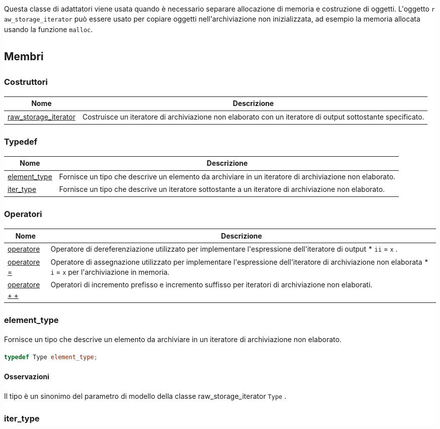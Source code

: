 Questa classe di adattatori viene usata quando è necessario separare allocazione di memoria e costruzione di oggetti. L'oggetto `raw_storage_iterator` può essere usato per copiare oggetti nell'archiviazione non inizializzata, ad esempio la memoria allocata usando la funzione `malloc`.

## <a name="members"></a>Membri

### <a name="constructors"></a>Costruttori

|Nome|Descrizione|
|-|-|
|[raw_storage_iterator](#raw_storage_iterator)|Costruisce un iteratore di archiviazione non elaborato con un iteratore di output sottostante specificato.|

### <a name="typedefs"></a>Typedef

|Nome|Descrizione|
|-|-|
|[element_type](#element_type)|Fornisce un tipo che descrive un elemento da archiviare in un iteratore di archiviazione non elaborato.|
|[iter_type](#iter_type)|Fornisce un tipo che descrive un iteratore sottostante a un iteratore di archiviazione non elaborato.|

### <a name="operators"></a>Operatori

|Nome|Descrizione|
|-|-|
|[operatore](#op_star)|Operatore di dereferenziazione utilizzato per implementare l'espressione dell'iteratore di output \* `ii`  =  `x` .|
|[operatore =](#op_eq)|Operatore di assegnazione utilizzato per implementare l'espressione dell'iteratore di archiviazione non elaborata \* `i`  =  `x` per l'archiviazione in memoria.|
|[operatore + +](#op_add_add)|Operatori di incremento prefisso e incremento suffisso per iteratori di archiviazione non elaborati.|

### <a name="element_type"></a><a name="element_type"></a> element_type

Fornisce un tipo che descrive un elemento da archiviare in un iteratore di archiviazione non elaborato.

```cpp
typedef Type element_type;
```

#### <a name="remarks"></a>Osservazioni

Il tipo è un sinonimo del parametro di modello della classe raw_storage_iterator `Type` .

### <a name="iter_type"></a><a name="iter_type"></a> iter_type
